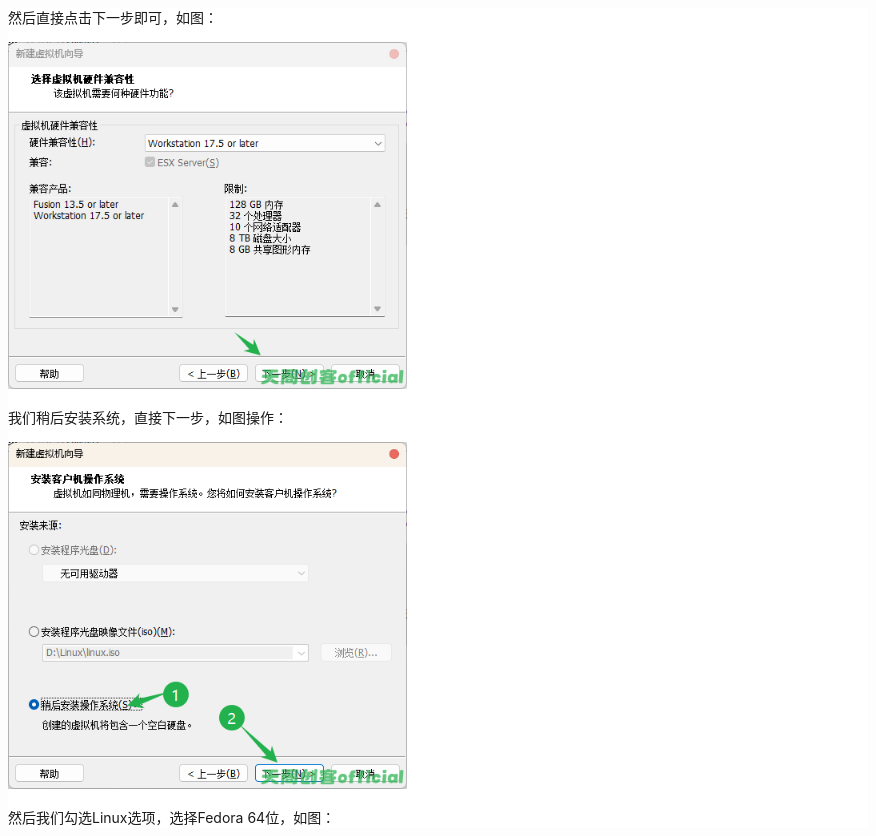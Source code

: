 然后直接点击下一步即可，如图：

<img src="./02Linux%E5%9F%BA%E7%A1%80.assets/image-20250208165452718.png" alt="image-20250208165452718" style="zoom: 80%;" />

我们稍后安装系统，直接下一步，如图操作：

<img src="./02Linux%E5%9F%BA%E7%A1%80.assets/image-20250208165539086.png" alt="image-20250208165539086" style="zoom:80%;" />

然后我们勾选Linux选项，选择Fedora 64位，如图：
